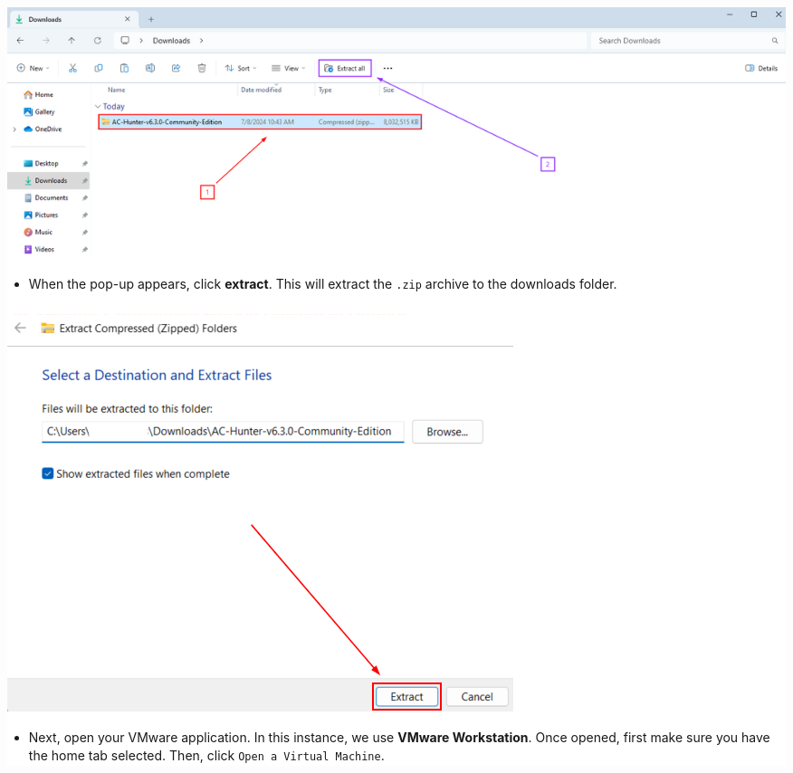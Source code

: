 ![](attachments/extractall.png)

- When the pop-up appears, click **extract**. This will extract the `.zip` archive to the downloads folder. 

![](attachments/extract.png)

- Next, open your VMware application. In this instance, we use **VMware Workstation**. Once opened, first make sure you have the home tab selected. Then, click `Open a Virtual Machine`.
